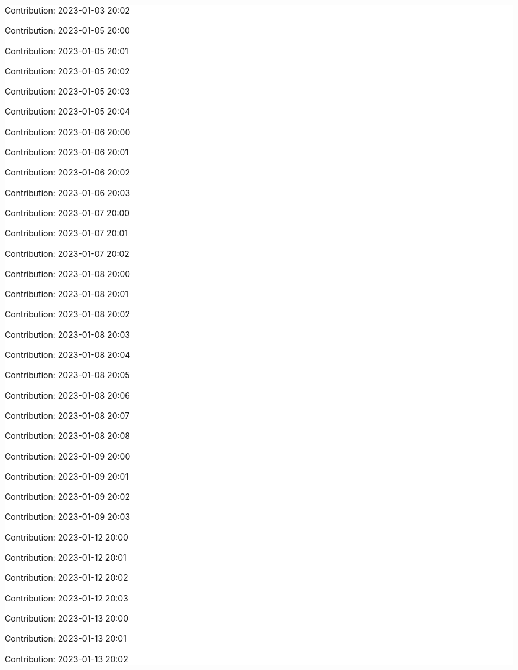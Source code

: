 Contribution: 2023-01-03 20:02

Contribution: 2023-01-05 20:00

Contribution: 2023-01-05 20:01

Contribution: 2023-01-05 20:02

Contribution: 2023-01-05 20:03

Contribution: 2023-01-05 20:04

Contribution: 2023-01-06 20:00

Contribution: 2023-01-06 20:01

Contribution: 2023-01-06 20:02

Contribution: 2023-01-06 20:03

Contribution: 2023-01-07 20:00

Contribution: 2023-01-07 20:01

Contribution: 2023-01-07 20:02

Contribution: 2023-01-08 20:00

Contribution: 2023-01-08 20:01

Contribution: 2023-01-08 20:02

Contribution: 2023-01-08 20:03

Contribution: 2023-01-08 20:04

Contribution: 2023-01-08 20:05

Contribution: 2023-01-08 20:06

Contribution: 2023-01-08 20:07

Contribution: 2023-01-08 20:08

Contribution: 2023-01-09 20:00

Contribution: 2023-01-09 20:01

Contribution: 2023-01-09 20:02

Contribution: 2023-01-09 20:03

Contribution: 2023-01-12 20:00

Contribution: 2023-01-12 20:01

Contribution: 2023-01-12 20:02

Contribution: 2023-01-12 20:03

Contribution: 2023-01-13 20:00

Contribution: 2023-01-13 20:01

Contribution: 2023-01-13 20:02
